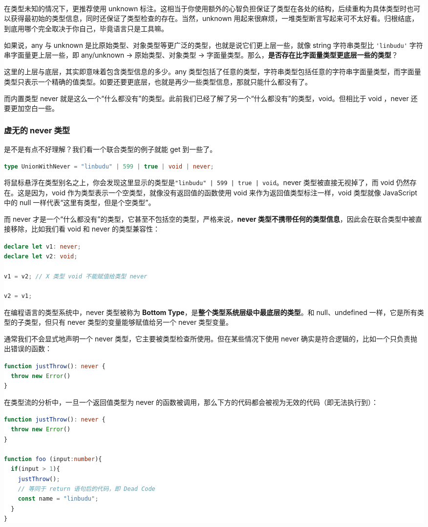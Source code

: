在类型未知的情况下，更推荐使用 unknown 标注。这相当于你使用额外的心智负担保证了类型在各处的结构，后续重构为具体类型时也可以获得最初始的类型信息，同时还保证了类型检查的存在。当然，unknown 用起来很麻烦，一堆类型断言写起来可不太好看。归根结底，到底用哪个完全取决于你自己，毕竟语言只是工具嘛。

如果说，any 与 unknown 是比原始类型、对象类型等更广泛的类型，也就是说它们更上层一些，就像 string 字符串类型比 `'linbudu'` 字符串字面量更上层一些，即 any/unknown -> 原始类型、对象类型 -> 字面量类型。那么，**是否存在比字面量类型更底层一些的类型**？

这里的上层与底层，其实即意味着包含类型信息的多少。any 类型包括了任意的类型，字符串类型包括任意的字符串字面量类型，而字面量类型只表示一个精确的值类型。如要还要更底层，也就是再少一些类型信息，那就只能什么都没有了。

而内置类型 never 就是这么一个“什么都没有”的类型。此前我们已经了解了另一个“什么都没有”的类型，void。但相比于 void ，never 还要更加空白一些。

### 虚无的 never 类型

是不是有点不好理解？我们看一个联合类型的例子就能 get 到一些了。

```typescript
type UnionWithNever = "linbudu" | 599 | true | void | never;
```

将鼠标悬浮在类型别名之上，你会发现这里显示的类型是`"linbudu" | 599 | true | void`。never 类型被直接无视掉了，而 void 仍然存在。这是因为，void 作为类型表示一个空类型，就像没有返回值的函数使用 void 来作为返回值类型标注一样，void 类型就像 JavaScript 中的 null 一样代表“这里有类型，但是个空类型”。

而 never 才是一个“什么都没有”的类型，它甚至不包括空的类型，严格来说，**never 类型不携带任何的类型信息**，因此会在联合类型中被直接移除，比如我们看 void 和 never 的类型兼容性：

```typescript
declare let v1: never;
declare let v2: void;

v1 = v2; // X 类型 void 不能赋值给类型 never

v2 = v1;
```

在编程语言的类型系统中，never 类型被称为 **Bottom Type**，是**整个类型系统层级中最底层的类型**。和 null、undefined 一样，它是所有类型的子类型，但只有 never 类型的变量能够赋值给另一个 never 类型变量。

通常我们不会显式地声明一个 never 类型，它主要被类型检查所使用。但在某些情况下使用 never 确实是符合逻辑的，比如一个只负责抛出错误的函数：

```typescript
function justThrow(): never {
  throw new Error()
}
```

在类型流的分析中，一旦一个返回值类型为 never 的函数被调用，那么下方的代码都会被视为无效的代码（即无法执行到）：

```typescript
function justThrow(): never {
  throw new Error()
}

function foo (input:number){
  if(input > 1){
    justThrow();
    // 等同于 return 语句后的代码，即 Dead Code
    const name = "linbudu";
  }
}
```
